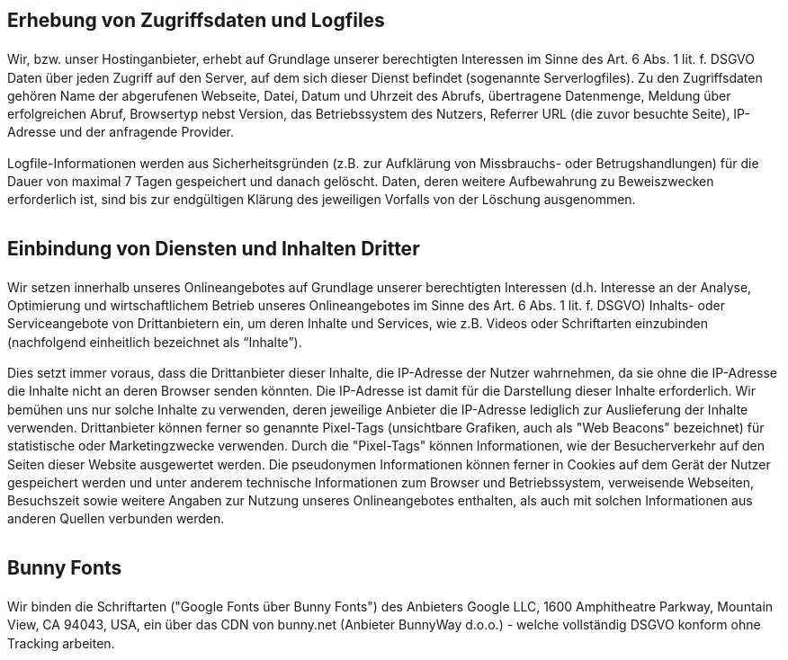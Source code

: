 ## Erhebung von Zugriffsdaten und Logfiles

Wir, bzw. unser Hostinganbieter, erhebt auf Grundlage unserer berechtigten Interessen im Sinne des Art. 6 Abs. 1 lit. f.
DSGVO Daten über jeden Zugriff auf den Server, auf dem sich dieser Dienst befindet (sogenannte Serverlogfiles). Zu den
Zugriffsdaten gehören Name der abgerufenen Webseite, Datei, Datum und Uhrzeit des Abrufs, übertragene Datenmenge,
Meldung über erfolgreichen Abruf, Browsertyp nebst Version, das Betriebssystem des Nutzers, Referrer URL (die zuvor
besuchte Seite), IP-Adresse und der anfragende Provider.

Logfile-Informationen werden aus Sicherheitsgründen (z.B. zur Aufklärung von Missbrauchs- oder Betrugshandlungen) für
die Dauer von maximal 7 Tagen gespeichert und danach gelöscht. Daten, deren weitere Aufbewahrung zu Beweiszwecken
erforderlich ist, sind bis zur endgültigen Klärung des jeweiligen Vorfalls von der Löschung ausgenommen.

## Einbindung von Diensten und Inhalten Dritter

Wir setzen innerhalb unseres Onlineangebotes auf Grundlage unserer berechtigten Interessen (d.h. Interesse an der
Analyse, Optimierung und wirtschaftlichem Betrieb unseres Onlineangebotes im Sinne des Art. 6 Abs. 1 lit. f. DSGVO)
Inhalts- oder Serviceangebote von Drittanbietern ein, um deren Inhalte und Services, wie z.B. Videos oder Schriftarten
einzubinden (nachfolgend einheitlich bezeichnet als “Inhalte”).

Dies setzt immer voraus, dass die Drittanbieter dieser Inhalte, die IP-Adresse der Nutzer wahrnehmen, da sie ohne die
IP-Adresse die Inhalte nicht an deren Browser senden könnten. Die IP-Adresse ist damit für die Darstellung dieser
Inhalte erforderlich. Wir bemühen uns nur solche Inhalte zu verwenden, deren jeweilige Anbieter die IP-Adresse lediglich
zur Auslieferung der Inhalte verwenden. Drittanbieter können ferner so genannte Pixel-Tags (unsichtbare Grafiken, auch
als "Web Beacons" bezeichnet) für statistische oder Marketingzwecke verwenden. Durch die "Pixel-Tags" können
Informationen, wie der Besucherverkehr auf den Seiten dieser Website ausgewertet werden. Die pseudonymen Informationen
können ferner in Cookies auf dem Gerät der Nutzer gespeichert werden und unter anderem technische Informationen zum
Browser und Betriebssystem, verweisende Webseiten, Besuchszeit sowie weitere Angaben zur Nutzung unseres Onlineangebotes
enthalten, als auch mit solchen Informationen aus anderen Quellen verbunden werden.

## Bunny Fonts

Wir binden die Schriftarten ("Google Fonts über Bunny Fonts") des Anbieters Google LLC, 1600 Amphitheatre Parkway,
Mountain View, CA 94043, USA, ein über das CDN von bunny.net (Anbieter BunnyWay d.o.o.) - welche vollständig DSGVO
konform ohne Tracking arbeiten.
